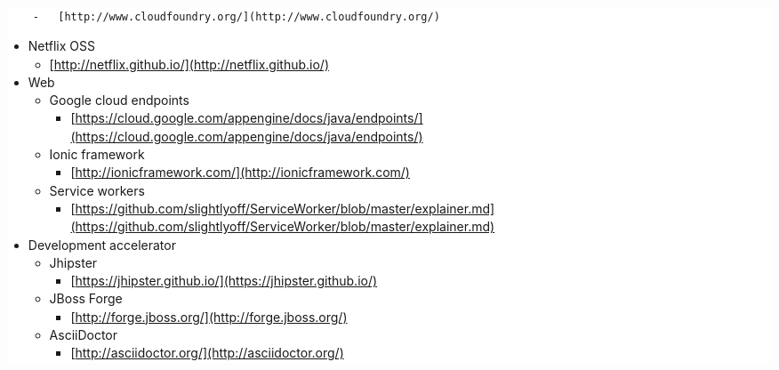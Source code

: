         -   [http://www.cloudfoundry.org/](http://www.cloudfoundry.org/)
-   Netflix OSS
    -   [http://netflix.github.io/](http://netflix.github.io/)
-   Web
    -   Google cloud endpoints
        -   [https://cloud.google.com/appengine/docs/java/endpoints/](https://cloud.google.com/appengine/docs/java/endpoints/)
    -   Ionic framework
        -   [http://ionicframework.com/](http://ionicframework.com/)
    -   Service workers
        -   [https://github.com/slightlyoff/ServiceWorker/blob/master/explainer.md](https://github.com/slightlyoff/ServiceWorker/blob/master/explainer.md)
-   Development accelerator
    -   Jhipster
        -   [https://jhipster.github.io/](https://jhipster.github.io/)
    -   JBoss Forge
        -   [http://forge.jboss.org/](http://forge.jboss.org/)
    -   AsciiDoctor
        -   [http://asciidoctor.org/](http://asciidoctor.org/)